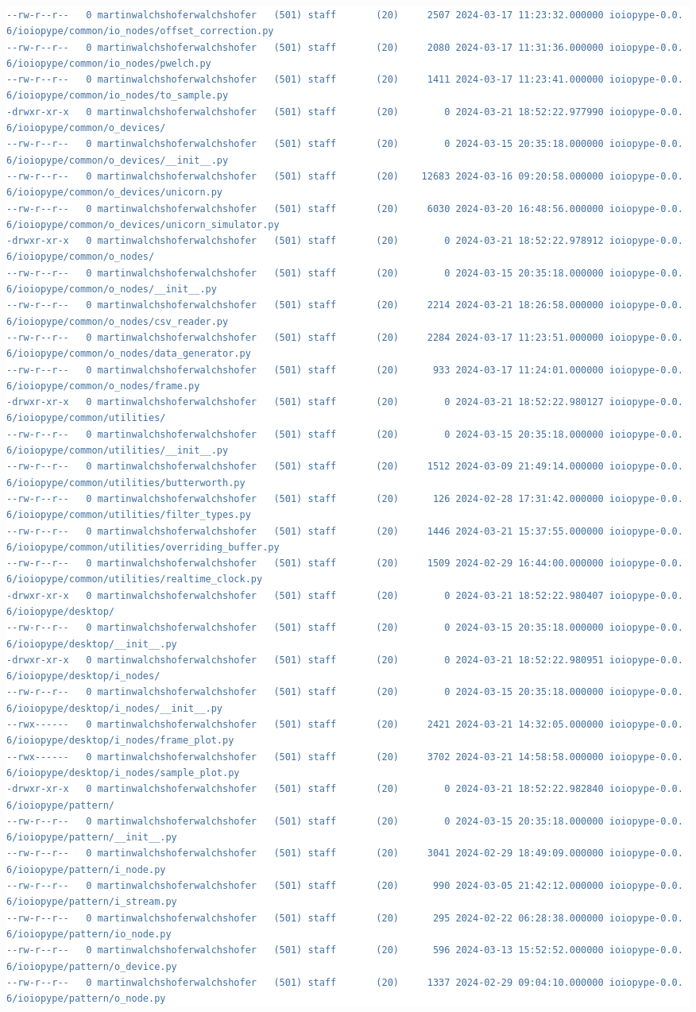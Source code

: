 ```diff
--rw-r--r--   0 martinwalchshoferwalchshofer   (501) staff       (20)     2507 2024-03-17 11:23:32.000000 ioiopype-0.0.6/ioiopype/common/io_nodes/offset_correction.py
--rw-r--r--   0 martinwalchshoferwalchshofer   (501) staff       (20)     2080 2024-03-17 11:31:36.000000 ioiopype-0.0.6/ioiopype/common/io_nodes/pwelch.py
--rw-r--r--   0 martinwalchshoferwalchshofer   (501) staff       (20)     1411 2024-03-17 11:23:41.000000 ioiopype-0.0.6/ioiopype/common/io_nodes/to_sample.py
-drwxr-xr-x   0 martinwalchshoferwalchshofer   (501) staff       (20)        0 2024-03-21 18:52:22.977990 ioiopype-0.0.6/ioiopype/common/o_devices/
--rw-r--r--   0 martinwalchshoferwalchshofer   (501) staff       (20)        0 2024-03-15 20:35:18.000000 ioiopype-0.0.6/ioiopype/common/o_devices/__init__.py
--rw-r--r--   0 martinwalchshoferwalchshofer   (501) staff       (20)    12683 2024-03-16 09:20:58.000000 ioiopype-0.0.6/ioiopype/common/o_devices/unicorn.py
--rw-r--r--   0 martinwalchshoferwalchshofer   (501) staff       (20)     6030 2024-03-20 16:48:56.000000 ioiopype-0.0.6/ioiopype/common/o_devices/unicorn_simulator.py
-drwxr-xr-x   0 martinwalchshoferwalchshofer   (501) staff       (20)        0 2024-03-21 18:52:22.978912 ioiopype-0.0.6/ioiopype/common/o_nodes/
--rw-r--r--   0 martinwalchshoferwalchshofer   (501) staff       (20)        0 2024-03-15 20:35:18.000000 ioiopype-0.0.6/ioiopype/common/o_nodes/__init__.py
--rw-r--r--   0 martinwalchshoferwalchshofer   (501) staff       (20)     2214 2024-03-21 18:26:58.000000 ioiopype-0.0.6/ioiopype/common/o_nodes/csv_reader.py
--rw-r--r--   0 martinwalchshoferwalchshofer   (501) staff       (20)     2284 2024-03-17 11:23:51.000000 ioiopype-0.0.6/ioiopype/common/o_nodes/data_generator.py
--rw-r--r--   0 martinwalchshoferwalchshofer   (501) staff       (20)      933 2024-03-17 11:24:01.000000 ioiopype-0.0.6/ioiopype/common/o_nodes/frame.py
-drwxr-xr-x   0 martinwalchshoferwalchshofer   (501) staff       (20)        0 2024-03-21 18:52:22.980127 ioiopype-0.0.6/ioiopype/common/utilities/
--rw-r--r--   0 martinwalchshoferwalchshofer   (501) staff       (20)        0 2024-03-15 20:35:18.000000 ioiopype-0.0.6/ioiopype/common/utilities/__init__.py
--rw-r--r--   0 martinwalchshoferwalchshofer   (501) staff       (20)     1512 2024-03-09 21:49:14.000000 ioiopype-0.0.6/ioiopype/common/utilities/butterworth.py
--rw-r--r--   0 martinwalchshoferwalchshofer   (501) staff       (20)      126 2024-02-28 17:31:42.000000 ioiopype-0.0.6/ioiopype/common/utilities/filter_types.py
--rw-r--r--   0 martinwalchshoferwalchshofer   (501) staff       (20)     1446 2024-03-21 15:37:55.000000 ioiopype-0.0.6/ioiopype/common/utilities/overriding_buffer.py
--rw-r--r--   0 martinwalchshoferwalchshofer   (501) staff       (20)     1509 2024-02-29 16:44:00.000000 ioiopype-0.0.6/ioiopype/common/utilities/realtime_clock.py
-drwxr-xr-x   0 martinwalchshoferwalchshofer   (501) staff       (20)        0 2024-03-21 18:52:22.980407 ioiopype-0.0.6/ioiopype/desktop/
--rw-r--r--   0 martinwalchshoferwalchshofer   (501) staff       (20)        0 2024-03-15 20:35:18.000000 ioiopype-0.0.6/ioiopype/desktop/__init__.py
-drwxr-xr-x   0 martinwalchshoferwalchshofer   (501) staff       (20)        0 2024-03-21 18:52:22.980951 ioiopype-0.0.6/ioiopype/desktop/i_nodes/
--rw-r--r--   0 martinwalchshoferwalchshofer   (501) staff       (20)        0 2024-03-15 20:35:18.000000 ioiopype-0.0.6/ioiopype/desktop/i_nodes/__init__.py
--rwx------   0 martinwalchshoferwalchshofer   (501) staff       (20)     2421 2024-03-21 14:32:05.000000 ioiopype-0.0.6/ioiopype/desktop/i_nodes/frame_plot.py
--rwx------   0 martinwalchshoferwalchshofer   (501) staff       (20)     3702 2024-03-21 14:58:58.000000 ioiopype-0.0.6/ioiopype/desktop/i_nodes/sample_plot.py
-drwxr-xr-x   0 martinwalchshoferwalchshofer   (501) staff       (20)        0 2024-03-21 18:52:22.982840 ioiopype-0.0.6/ioiopype/pattern/
--rw-r--r--   0 martinwalchshoferwalchshofer   (501) staff       (20)        0 2024-03-15 20:35:18.000000 ioiopype-0.0.6/ioiopype/pattern/__init__.py
--rw-r--r--   0 martinwalchshoferwalchshofer   (501) staff       (20)     3041 2024-02-29 18:49:09.000000 ioiopype-0.0.6/ioiopype/pattern/i_node.py
--rw-r--r--   0 martinwalchshoferwalchshofer   (501) staff       (20)      990 2024-03-05 21:42:12.000000 ioiopype-0.0.6/ioiopype/pattern/i_stream.py
--rw-r--r--   0 martinwalchshoferwalchshofer   (501) staff       (20)      295 2024-02-22 06:28:38.000000 ioiopype-0.0.6/ioiopype/pattern/io_node.py
--rw-r--r--   0 martinwalchshoferwalchshofer   (501) staff       (20)      596 2024-03-13 15:52:52.000000 ioiopype-0.0.6/ioiopype/pattern/o_device.py
--rw-r--r--   0 martinwalchshoferwalchshofer   (501) staff       (20)     1337 2024-02-29 09:04:10.000000 ioiopype-0.0.6/ioiopype/pattern/o_node.py
```
